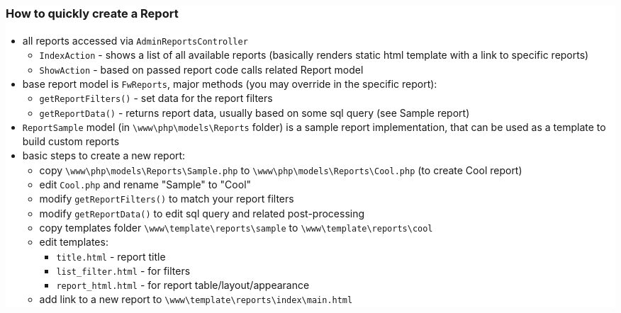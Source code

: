 ### How to quickly create a Report

- all reports accessed via `AdminReportsController`
    - `IndexAction` - shows a list of all available reports (basically renders static html template with a link to
      specific reports)
    - `ShowAction` - based on passed report code calls related Report model
- base report model is `FwReports`, major methods (you may override in the specific report):
    - `getReportFilters()` - set data for the report filters
    - `getReportData()` - returns report data, usually based on some sql query (see Sample report)
- `ReportSample` model (in `\www\php\models\Reports` folder) is a sample report implementation, that can be used as a
  template to build custom reports
- basic steps to create a new report:
    - copy `\www\php\models\Reports\Sample.php` to `\www\php\models\Reports\Cool.php` (to create Cool report)
    - edit `Cool.php` and rename "Sample" to "Cool"
    - modify `getReportFilters()` to match your report filters
    - modify `getReportData()` to edit sql query and related post-processing
    - copy templates folder `\www\template\reports\sample` to `\www\template\reports\cool`
    - edit templates:
        - `title.html` - report title
        - `list_filter.html` - for filters
        - `report_html.html` - for report table/layout/appearance
    - add link to a new report to `\www\template\reports\index\main.html`
